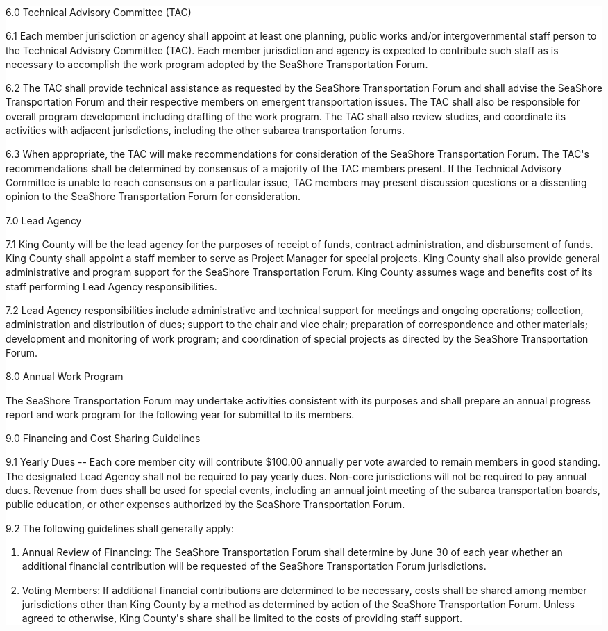  6.0 Technical Advisory Committee (TAC)

 6.1 Each member jurisdiction or agency shall appoint at least one planning, public works and/or intergovernmental staff person to the Technical Advisory Committee (TAC). Each member jurisdiction and agency is expected to contribute such staff as is necessary to accomplish the work program adopted by the SeaShore Transportation Forum.

 6.2 The TAC shall provide technical assistance as requested by the SeaShore Transportation Forum and shall advise the SeaShore Transportation Forum and their respective members on emergent transportation issues. The TAC shall also be responsible for overall program development including drafting of the work program. The TAC shall also review studies, and coordinate its activities with adjacent jurisdictions, including the other subarea transportation forums.

 6.3 When appropriate, the TAC will make recommendations for consideration of the SeaShore Transportation Forum. The TAC's recommendations shall be determined by consensus of a majority of the TAC members present. If the Technical Advisory Committee is unable to reach consensus on a particular issue, TAC members may present discussion questions or a dissenting opinion to the SeaShore Transportation Forum for consideration.

 7.0 Lead Agency

 7.1 King County will be the lead agency for the purposes of receipt of funds, contract administration, and disbursement of funds. King County shall appoint a staff member to serve as Project Manager for special projects. King County shall also provide general administrative and program support for the SeaShore Transportation Forum. King County assumes wage and benefits cost of its staff performing Lead Agency responsibilities.

 7.2 Lead Agency responsibilities include administrative and technical support for meetings and ongoing operations; collection, administration and distribution of dues; support to the chair and vice chair; preparation of correspondence and other materials; development and monitoring of work program; and coordination of special projects as directed by the SeaShore Transportation Forum.

 8.0 Annual Work Program

 The SeaShore Transportation Forum may undertake activities consistent with its purposes and shall prepare an annual progress report and work program for the following year for submittal to its members.

 9.0 Financing and Cost Sharing Guidelines

 9.1 Yearly Dues -- Each core member city will contribute $100.00 annually per vote awarded to remain members in good standing. The designated Lead Agency shall not be required to pay yearly dues. Non-core jurisdictions will not be required to pay annual dues. Revenue from dues shall be used for special events, including an annual joint meeting of the subarea transportation boards, public education, or other expenses authorized by the SeaShore Transportation Forum.

 9.2 The following guidelines shall generally apply:

 1. Annual Review of Financing: The SeaShore Transportation Forum shall determine by June 30 of each year whether an additional financial contribution will be requested of the SeaShore Transportation Forum jurisdictions.

 2. Voting Members: If additional financial contributions are determined to be necessary, costs shall be shared among member jurisdictions other than King County by a method as determined by action of the SeaShore Transportation Forum. Unless agreed to otherwise, King County's share shall be limited to the costs of providing staff support.
